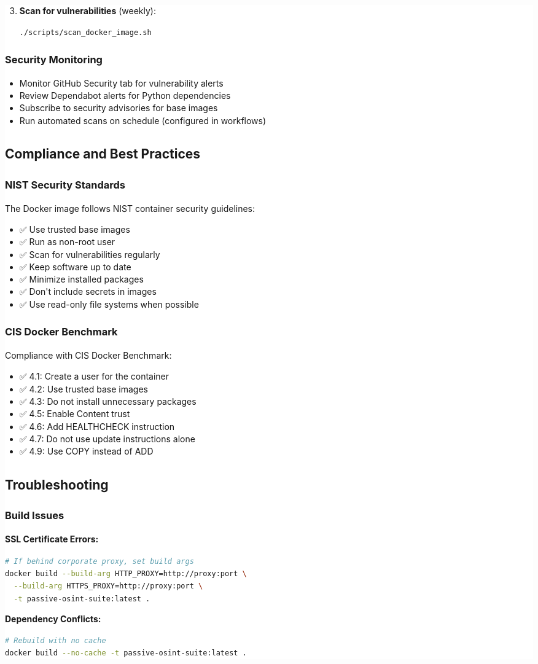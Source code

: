 3. **Scan for vulnerabilities** (weekly):
   ```bash
   ./scripts/scan_docker_image.sh
   ```

### Security Monitoring

- Monitor GitHub Security tab for vulnerability alerts
- Review Dependabot alerts for Python dependencies
- Subscribe to security advisories for base images
- Run automated scans on schedule (configured in workflows)

## Compliance and Best Practices

### NIST Security Standards

The Docker image follows NIST container security guidelines:
- ✅ Use trusted base images
- ✅ Run as non-root user
- ✅ Scan for vulnerabilities regularly
- ✅ Keep software up to date
- ✅ Minimize installed packages
- ✅ Don't include secrets in images
- ✅ Use read-only file systems when possible

### CIS Docker Benchmark

Compliance with CIS Docker Benchmark:
- ✅ 4.1: Create a user for the container
- ✅ 4.2: Use trusted base images
- ✅ 4.3: Do not install unnecessary packages
- ✅ 4.5: Enable Content trust
- ✅ 4.6: Add HEALTHCHECK instruction
- ✅ 4.7: Do not use update instructions alone
- ✅ 4.9: Use COPY instead of ADD

## Troubleshooting

### Build Issues

**SSL Certificate Errors:**
```bash
# If behind corporate proxy, set build args
docker build --build-arg HTTP_PROXY=http://proxy:port \
  --build-arg HTTPS_PROXY=http://proxy:port \
  -t passive-osint-suite:latest .
```

**Dependency Conflicts:**
```bash
# Rebuild with no cache
docker build --no-cache -t passive-osint-suite:latest .
```
